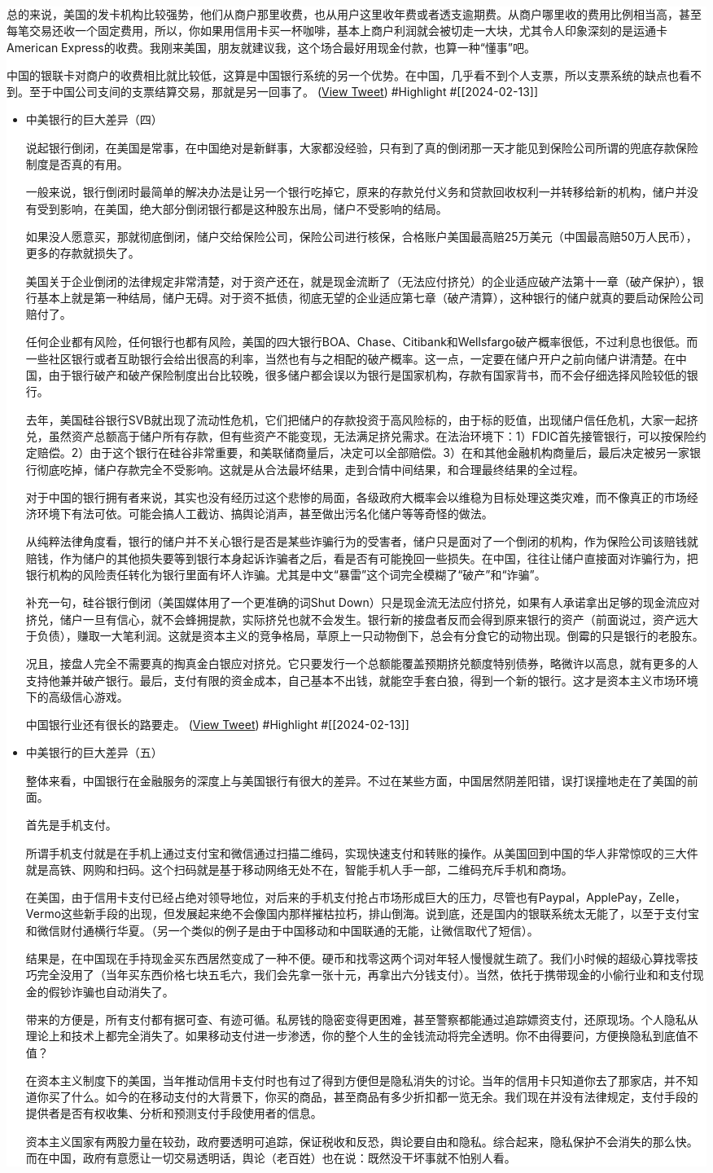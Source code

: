   总的来说，美国的发卡机构比较强势，他们从商户那里收费，也从用户这里收年费或者透支逾期费。从商户哪里收的费用比例相当高，甚至每笔交易还收一个固定费用，所以，你如果用信用卡买一杯咖啡，基本上商户利润就会被切走一大块，尤其令人印象深刻的是运通卡American Express的收费。我刚来美国，朋友就建议我，这个场合最好用现金付款，也算一种“懂事”吧。
  
  中国的银联卡对商户的收费相比就比较低，这算是中国银行系统的另一个优势。在中国，几乎看不到个人支票，所以支票系统的缺点也看不到。至于中国公司支间的支票结算交易，那就是另一回事了。 ([View Tweet](https://twitter.com/MoonAtCloud/status/1756900369429606450)) #Highlight #[[2024-02-13]]
- 中美银行的巨大差异（四）
  
  说起银行倒闭，在美国是常事，在中国绝对是新鲜事，大家都没经验，只有到了真的倒闭那一天才能见到保险公司所谓的兜底存款保险制度是否真的有用。
  
  一般来说，银行倒闭时最简单的解决办法是让另一个银行吃掉它，原来的存款兑付义务和贷款回收权利一并转移给新的机构，储户并没有受到影响，在美国，绝大部分倒闭银行都是这种股东出局，储户不受影响的结局。
  
  如果没人愿意买，那就彻底倒闭，储户交给保险公司，保险公司进行核保，合格账户美国最高赔25万美元（中国最高赔50万人民币），更多的存款就损失了。
  
  美国关于企业倒闭的法律规定非常清楚，对于资产还在，就是现金流断了（无法应付挤兑）的企业适应破产法第十一章（破产保护），银行基本上就是第一种结局，储户无碍。对于资不抵债，彻底无望的企业适应第七章（破产清算），这种银行的储户就真的要启动保险公司赔付了。
  
  任何企业都有风险，任何银行也都有风险，美国的四大银行BOA、Chase、Citibank和Wellsfargo破产概率很低，不过利息也很低。而一些社区银行或者互助银行会给出很高的利率，当然也有与之相配的破产概率。这一点，一定要在储户开户之前向储户讲清楚。在中国，由于银行破产和破产保险制度出台比较晚，很多储户都会误以为银行是国家机构，存款有国家背书，而不会仔细选择风险较低的银行。
  
  去年，美国硅谷银行SVB就出现了流动性危机，它们把储户的存款投资于高风险标的，由于标的贬值，出现储户信任危机，大家一起挤兑，虽然资产总额高于储户所有存款，但有些资产不能变现，无法满足挤兑需求。在法治环境下：1）FDIC首先接管银行，可以按保险约定赔偿。2）由于这个银行在硅谷非常重要，和美联储商量后，决定可以全部赔偿。3）在和其他金融机构商量后，最后决定被另一家银行彻底吃掉，储户存款完全不受影响。这就是从合法最坏结果，走到合情中间结果，和合理最终结果的全过程。
  
  对于中国的银行拥有者来说，其实也没有经历过这个悲惨的局面，各级政府大概率会以维稳为目标处理这类灾难，而不像真正的市场经济环境下有法可依。可能会搞人工截访、搞舆论消声，甚至做出污名化储户等等奇怪的做法。
  
  从纯粹法律角度看，银行的储户并不关心银行是否是某些诈骗行为的受害者，储户只是面对了一个倒闭的机构，作为保险公司该赔钱就赔钱，作为储户的其他损失要等到银行本身起诉诈骗者之后，看是否有可能挽回一些损失。在中国，往往让储户直接面对诈骗行为，把银行机构的风险责任转化为银行里面有坏人诈骗。尤其是中文“暴雷”这个词完全模糊了“破产”和“诈骗”。
  
  补充一句，硅谷银行倒闭（美国媒体用了一个更准确的词Shut Down）只是现金流无法应付挤兑，如果有人承诺拿出足够的现金流应对挤兑，储户一旦有信心，就不会蜂拥提款，实际挤兑也就不会发生。银行新的接盘者反而会得到原来银行的资产（前面说过，资产远大于负债），赚取一大笔利润。这就是资本主义的竞争格局，草原上一只动物倒下，总会有分食它的动物出现。倒霉的只是银行的老股东。
  
  况且，接盘人完全不需要真的掏真金白银应对挤兑。它只要发行一个总额能覆盖预期挤兑额度特别债券，略微许以高息，就有更多的人支持他兼并破产银行。最后，支付有限的资金成本，自己基本不出钱，就能空手套白狼，得到一个新的银行。这才是资本主义市场环境下的高级信心游戏。
  
  中国银行业还有很长的路要走。 ([View Tweet](https://twitter.com/MoonAtCloud/status/1757114596648001849)) #Highlight #[[2024-02-13]]
- 中美银行的巨大差异（五）
  
  整体来看，中国银行在金融服务的深度上与美国银行有很大的差异。不过在某些方面，中国居然阴差阳错，误打误撞地走在了美国的前面。
  
  首先是手机支付。
  
  所谓手机支付就是在手机上通过支付宝和微信通过扫描二维码，实现快速支付和转账的操作。从美国回到中国的华人非常惊叹的三大件就是高铁、网购和扫码。这个扫码就是基于移动网络无处不在，智能手机人手一部，二维码充斥手机和商场。
  
  在美国，由于信用卡支付已经占绝对领导地位，对后来的手机支付抢占市场形成巨大的压力，尽管也有Paypal，ApplePay，Zelle，Vermo这些新手段的出现，但发展起来绝不会像国内那样摧枯拉朽，排山倒海。说到底，还是国内的银联系统太无能了，以至于支付宝和微信财付通横行华夏。（另一个类似的例子是由于中国移动和中国联通的无能，让微信取代了短信）。
  
  结果是，在中国现在手持现金买东西居然变成了一种不便。硬币和找零这两个词对年轻人慢慢就生疏了。我们小时候的超级心算找零技巧完全没用了（当年买东西价格七块五毛六，我们会先拿一张十元，再拿出六分钱支付）。当然，依托于携带现金的小偷行业和和支付现金的假钞诈骗也自动消失了。
  
  带来的方便是，所有支付都有据可查、有迹可循。私房钱的隐密变得更困难，甚至警察都能通过追踪嫖资支付，还原现场。个人隐私从理论上和技术上都完全消失了。如果移动支付进一步渗透，你的整个人生的金钱流动将完全透明。你不由得要问，方便换隐私到底值不值？
  
  在资本主义制度下的美国，当年推动信用卡支付时也有过了得到方便但是隐私消失的讨论。当年的信用卡只知道你去了那家店，并不知道你买了什么。如今的在移动支付的大背景下，你买的商品，甚至商品有多少折扣都一览无余。我们现在并没有法律规定，支付手段的提供者是否有权收集、分析和预测支付手段使用者的信息。
  
  资本主义国家有两股力量在较劲，政府要透明可追踪，保证税收和反恐，舆论要自由和隐私。综合起来，隐私保护不会消失的那么快。而在中国，政府有意愿让一切交易透明话，舆论（老百姓）也在说：既然没干坏事就不怕别人看。
  